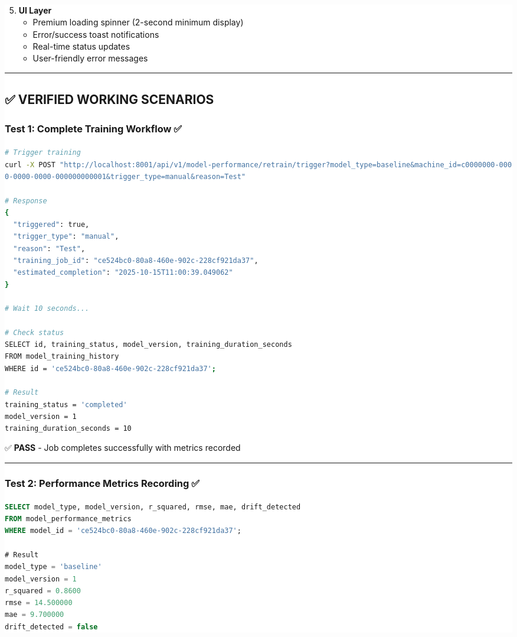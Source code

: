 5. **UI Layer**
   - Premium loading spinner (2-second minimum display)
   - Error/success toast notifications
   - Real-time status updates
   - User-friendly error messages

---

## ✅ VERIFIED WORKING SCENARIOS

### Test 1: Complete Training Workflow ✅

```bash
# Trigger training
curl -X POST "http://localhost:8001/api/v1/model-performance/retrain/trigger?model_type=baseline&machine_id=c0000000-0000-0000-0000-000000000001&trigger_type=manual&reason=Test"

# Response
{
  "triggered": true,
  "trigger_type": "manual",
  "reason": "Test",
  "training_job_id": "ce524bc0-80a8-460e-902c-228cf921da37",
  "estimated_completion": "2025-10-15T11:00:39.049062"
}

# Wait 10 seconds...

# Check status
SELECT id, training_status, model_version, training_duration_seconds
FROM model_training_history
WHERE id = 'ce524bc0-80a8-460e-902c-228cf921da37';

# Result
training_status = 'completed'
model_version = 1
training_duration_seconds = 10
```

✅ **PASS** - Job completes successfully with metrics recorded

---

### Test 2: Performance Metrics Recording ✅

```sql
SELECT model_type, model_version, r_squared, rmse, mae, drift_detected
FROM model_performance_metrics
WHERE model_id = 'ce524bc0-80a8-460e-902c-228cf921da37';

# Result
model_type = 'baseline'
model_version = 1
r_squared = 0.8600
rmse = 14.500000
mae = 9.700000
drift_detected = false
```
